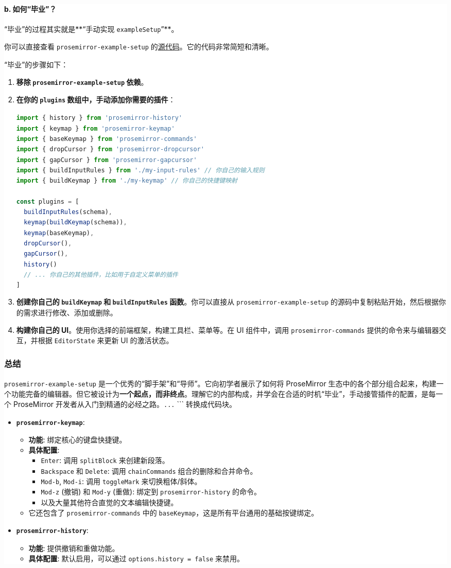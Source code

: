 #### b. 如何“毕业”？

“毕业”的过程其实就是**“手动实现 `exampleSetup`”**。

你可以直接查看 `prosemirror-example-setup` 的[源代码](https://github.com/ProseMirror/prosemirror-example-setup/blob/master/src/index.js)。它的代码非常简短和清晰。

“毕业”的步骤如下：

1.  **移除 `prosemirror-example-setup` 依赖**。
2.  **在你的 `plugins` 数组中，手动添加你需要的插件**：

    ```typescript
    import { history } from 'prosemirror-history'
    import { keymap } from 'prosemirror-keymap'
    import { baseKeymap } from 'prosemirror-commands'
    import { dropCursor } from 'prosemirror-dropcursor'
    import { gapCursor } from 'prosemirror-gapcursor'
    import { buildInputRules } from './my-input-rules' // 你自己的输入规则
    import { buildKeymap } from './my-keymap' // 你自己的快捷键映射

    const plugins = [
      buildInputRules(schema),
      keymap(buildKeymap(schema)),
      keymap(baseKeymap),
      dropCursor(),
      gapCursor(),
      history()
      // ... 你自己的其他插件，比如用于自定义菜单的插件
    ]
    ```

3.  **创建你自己的 `buildKeymap` 和 `buildInputRules` 函数**。你可以直接从 `prosemirror-example-setup` 的源码中复制粘贴开始，然后根据你的需求进行修改、添加或删除。
4.  **构建你自己的 UI**。使用你选择的前端框架，构建工具栏、菜单等。在 UI 组件中，调用 `prosemirror-commands` 提供的命令来与编辑器交互，并根据 `EditorState` 来更新 UI 的激活状态。

### 总结

`prosemirror-example-setup` 是一个优秀的“脚手架”和“导师”。它向初学者展示了如何将 ProseMirror 生态中的各个部分组合起来，构建一个功能完备的编辑器。但它被设计为**一个起点，而非终点**。理解它的内部构成，并学会在合适的时机“毕业”，手动接管插件的配置，是每一个 ProseMirror 开发者从入门到精通的必经之路。`...` ``` 转换成代码块。

- **`prosemirror-keymap`**:

  - **功能**: 绑定核心的键盘快捷键。
  - **具体配置**:
    - `Enter`: 调用 `splitBlock` 来创建新段落。
    - `Backspace` 和 `Delete`: 调用 `chainCommands` 组合的删除和合并命令。
    - `Mod-b`, `Mod-i`: 调用 `toggleMark` 来切换粗体/斜体。
    - `Mod-z` (撤销) 和 `Mod-y` (重做): 绑定到 `prosemirror-history` 的命令。
    - 以及大量其他符合直觉的文本编辑快捷键。
  - 它还包含了 `prosemirror-commands` 中的 `baseKeymap`，这是所有平台通用的基础按键绑定。

- **`prosemirror-history`**:

  - **功能**: 提供撤销和重做功能。
  - **具体配置**: 默认启用，可以通过 `options.history = false` 来禁用。
